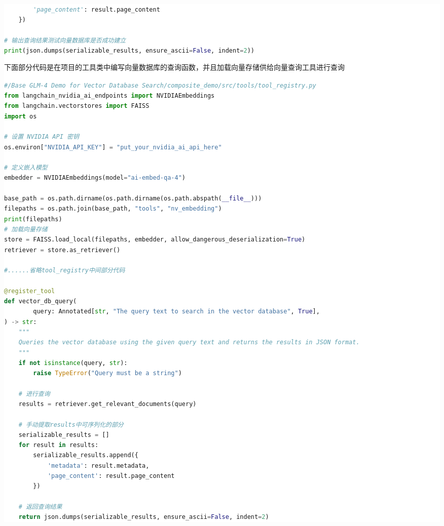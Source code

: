 ```python
        'page_content': result.page_content
    })

# 输出查询结果测试向量数据库是否成功建立
print(json.dumps(serializable_results, ensure_ascii=False, indent=2))

```
下面部分代码是在项目的工具类中编写向量数据库的查询函数，并且加载向量存储供给向量查询工具进行查询
```python
#/Base GLM-4 Demo for Vector Database Search/composite_demo/src/tools/tool_registry.py
from langchain_nvidia_ai_endpoints import NVIDIAEmbeddings
from langchain.vectorstores import FAISS
import os

# 设置 NVIDIA API 密钥
os.environ["NVIDIA_API_KEY"] = "put_your_nvidia_ai_api_here"

# 定义嵌入模型
embedder = NVIDIAEmbeddings(model="ai-embed-qa-4")

base_path = os.path.dirname(os.path.dirname(os.path.abspath(__file__)))
filepaths = os.path.join(base_path, "tools", "nv_embedding")
print(filepaths)
# 加载向量存储
store = FAISS.load_local(filepaths, embedder, allow_dangerous_deserialization=True)
retriever = store.as_retriever()

#......省略tool_registry中间部分代码

@register_tool
def vector_db_query(
        query: Annotated[str, "The query text to search in the vector database", True],
) -> str:
    """
    Queries the vector database using the given query text and returns the results in JSON format.
    """
    if not isinstance(query, str):
        raise TypeError("Query must be a string")

    # 进行查询
    results = retriever.get_relevant_documents(query)

    # 手动提取results中可序列化的部分
    serializable_results = []
    for result in results:
        serializable_results.append({
            'metadata': result.metadata,
            'page_content': result.page_content
        })

    # 返回查询结果
    return json.dumps(serializable_results, ensure_ascii=False, indent=2)

```
